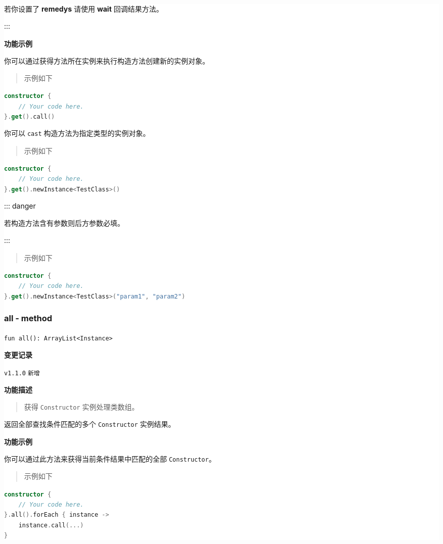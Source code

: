 若你设置了 **remedys** 请使用 **wait** 回调结果方法。

:::

**功能示例**

你可以通过获得方法所在实例来执行构造方法创建新的实例对象。

> 示例如下

```kotlin
constructor {
    // Your code here.
}.get().call()
```

你可以 `cast` 构造方法为指定类型的实例对象。

> 示例如下

```kotlin
constructor {
    // Your code here.
}.get().newInstance<TestClass>()
```

::: danger

若构造方法含有参数则后方参数必填。

:::

> 示例如下

```kotlin
constructor {
    // Your code here.
}.get().newInstance<TestClass>("param1", "param2")
```

### all <span class="symbol">- method</span>

```kotlin:no-line-numbers
fun all(): ArrayList<Instance>
```

**变更记录**

`v1.1.0` `新增`

**功能描述**

> 获得 `Constructor` 实例处理类数组。

返回全部查找条件匹配的多个 `Constructor` 实例结果。

**功能示例**

你可以通过此方法来获得当前条件结果中匹配的全部 `Constructor`。

> 示例如下

```kotlin
constructor {
    // Your code here.
}.all().forEach { instance ->
    instance.call(...)
}
```
